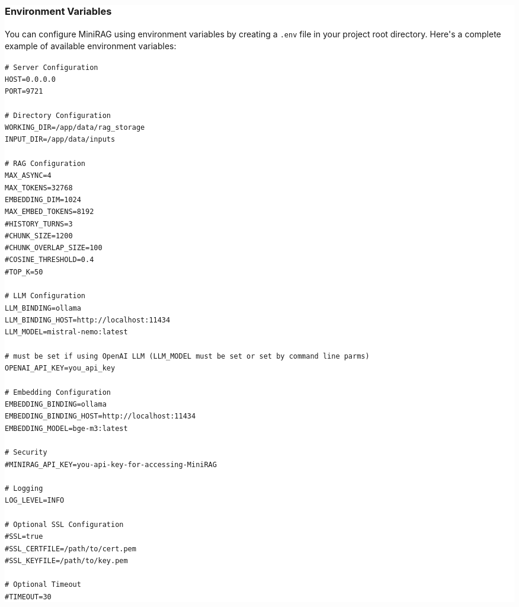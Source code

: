 ### Environment Variables

You can configure MiniRAG using environment variables by creating a `.env` file in your project root directory. Here's a complete example of available environment variables:

```env
# Server Configuration
HOST=0.0.0.0
PORT=9721

# Directory Configuration
WORKING_DIR=/app/data/rag_storage
INPUT_DIR=/app/data/inputs

# RAG Configuration
MAX_ASYNC=4
MAX_TOKENS=32768
EMBEDDING_DIM=1024
MAX_EMBED_TOKENS=8192
#HISTORY_TURNS=3
#CHUNK_SIZE=1200
#CHUNK_OVERLAP_SIZE=100
#COSINE_THRESHOLD=0.4
#TOP_K=50

# LLM Configuration
LLM_BINDING=ollama
LLM_BINDING_HOST=http://localhost:11434
LLM_MODEL=mistral-nemo:latest

# must be set if using OpenAI LLM (LLM_MODEL must be set or set by command line parms)
OPENAI_API_KEY=you_api_key

# Embedding Configuration
EMBEDDING_BINDING=ollama
EMBEDDING_BINDING_HOST=http://localhost:11434
EMBEDDING_MODEL=bge-m3:latest

# Security
#MINIRAG_API_KEY=you-api-key-for-accessing-MiniRAG

# Logging
LOG_LEVEL=INFO

# Optional SSL Configuration
#SSL=true
#SSL_CERTFILE=/path/to/cert.pem
#SSL_KEYFILE=/path/to/key.pem

# Optional Timeout
#TIMEOUT=30
```
